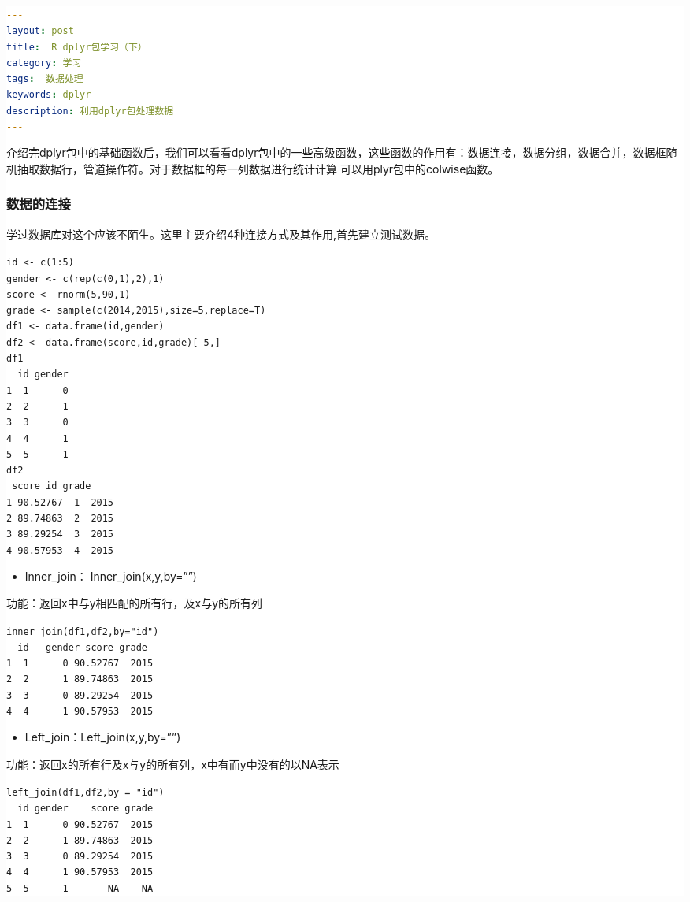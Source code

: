 ```yaml
---
layout: post
title:  R dplyr包学习（下）
category: 学习
tags:  数据处理        
keywords: dplyr 
description: 利用dplyr包处理数据
---    
```


介绍完dplyr包中的基础函数后，我们可以看看dplyr包中的一些高级函数，这些函数的作用有：数据连接，数据分组，数据合并，数据框随机抽取数据行，管道操作符。对于数据框的每一列数据进行统计计算
可以用plyr包中的colwise函数。

### 数据的连接

学过数据库对这个应该不陌生。这里主要介绍4种连接方式及其作用,首先建立测试数据。

    id <- c(1:5)
    gender <- c(rep(c(0,1),2),1)
    score <- rnorm(5,90,1)
    grade <- sample(c(2014,2015),size=5,replace=T)
    df1 <- data.frame(id,gender)
    df2 <- data.frame(score,id,grade)[-5,]
    df1
      id gender
    1  1      0
    2  2      1
    3  3      0
    4  4      1
    5  5      1
    df2
     score id grade
    1 90.52767  1  2015
    2 89.74863  2  2015
    3 89.29254  3  2015
    4 90.57953  4  2015

* Inner\_join：  Inner\_join(x,y,by=””)
 
功能：返回x中与y相匹配的所有行，及x与y的所有列

    inner_join(df1,df2,by="id")
      id   gender score grade
    1  1      0 90.52767  2015
    2  2      1 89.74863  2015
    3  3      0 89.29254  2015
    4  4      1 90.57953  2015

* Left\_join：Left\_join(x,y,by=””)

功能：返回x的所有行及x与y的所有列，x中有而y中没有的以NA表示

    left_join(df1,df2,by = "id")
      id gender    score grade
    1  1      0 90.52767  2015
    2  2      1 89.74863  2015
    3  3      0 89.29254  2015
    4  4      1 90.57953  2015
    5  5      1       NA    NA
